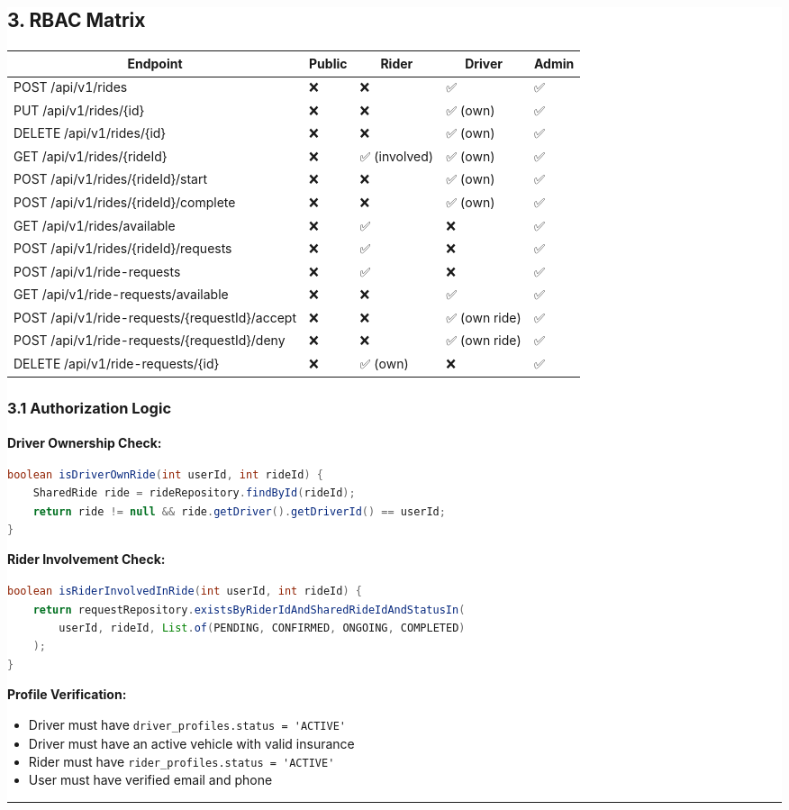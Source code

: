 
## 3. RBAC Matrix

| Endpoint | Public | Rider | Driver | Admin |
|----------|--------|-------|--------|-------|
| POST /api/v1/rides | ❌ | ❌ | ✅ | ✅ |
| PUT /api/v1/rides/{id} | ❌ | ❌ | ✅ (own) | ✅ |
| DELETE /api/v1/rides/{id} | ❌ | ❌ | ✅ (own) | ✅ |
| GET /api/v1/rides/{rideId} | ❌ | ✅ (involved) | ✅ (own) | ✅ |
| POST /api/v1/rides/{rideId}/start | ❌ | ❌ | ✅ (own) | ✅ |
| POST /api/v1/rides/{rideId}/complete | ❌ | ❌ | ✅ (own) | ✅ |
| GET /api/v1/rides/available | ❌ | ✅ | ❌ | ✅ |
| POST /api/v1/rides/{rideId}/requests | ❌ | ✅ | ❌ | ✅ |
| POST /api/v1/ride-requests | ❌ | ✅ | ❌ | ✅ |
| GET /api/v1/ride-requests/available | ❌ | ❌ | ✅ | ✅ |
| POST /api/v1/ride-requests/{requestId}/accept | ❌ | ❌ | ✅ (own ride) | ✅ |
| POST /api/v1/ride-requests/{requestId}/deny | ❌ | ❌ | ✅ (own ride) | ✅ |
| DELETE /api/v1/ride-requests/{id} | ❌ | ✅ (own) | ❌ | ✅ |

### 3.1 Authorization Logic

**Driver Ownership Check:**
```java
boolean isDriverOwnRide(int userId, int rideId) {
    SharedRide ride = rideRepository.findById(rideId);
    return ride != null && ride.getDriver().getDriverId() == userId;
}
```

**Rider Involvement Check:**
```java
boolean isRiderInvolvedInRide(int userId, int rideId) {
    return requestRepository.existsByRiderIdAndSharedRideIdAndStatusIn(
        userId, rideId, List.of(PENDING, CONFIRMED, ONGOING, COMPLETED)
    );
}
```

**Profile Verification:**
- Driver must have `driver_profiles.status = 'ACTIVE'`
- Driver must have an active vehicle with valid insurance
- Rider must have `rider_profiles.status = 'ACTIVE'`
- User must have verified email and phone

---